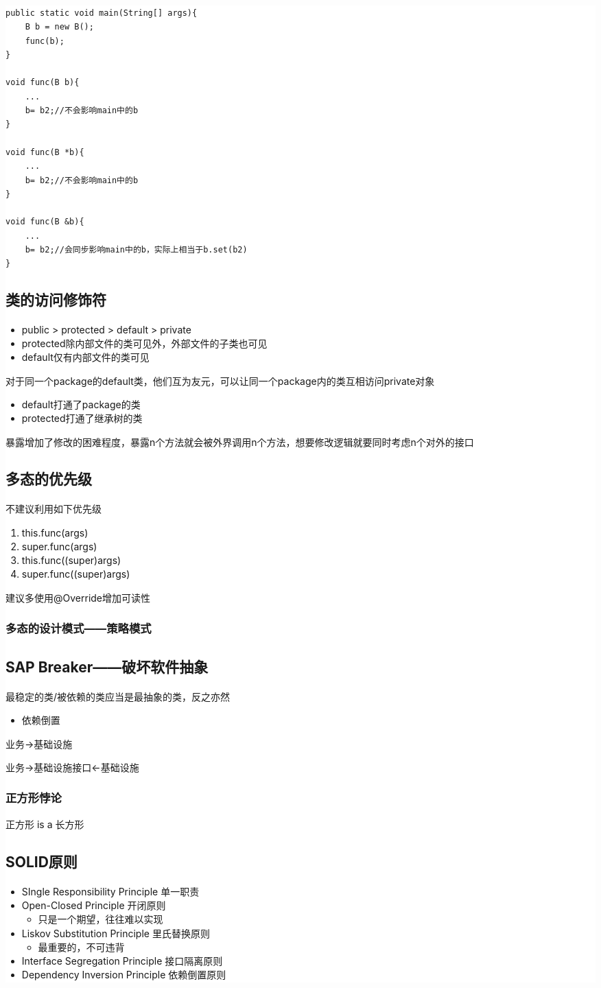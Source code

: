 ```
public static void main(String[] args){
    B b = new B();
    func(b);
}

void func(B b){
    ...
    b= b2;//不会影响main中的b
}

void func(B *b){
    ...
    b= b2;//不会影响main中的b
}

void func(B &b){
    ...
    b= b2;//会同步影响main中的b，实际上相当于b.set(b2)
}
```

## 类的访问修饰符
- public > protected > default > private
- protected除内部文件的类可见外，外部文件的子类也可见
- default仅有内部文件的类可见

对于同一个package的default类，他们互为友元，可以让同一个package内的类互相访问private对象
- default打通了package的类
- protected打通了继承树的类

暴露增加了修改的困难程度，暴露n个方法就会被外界调用n个方法，想要修改逻辑就要同时考虑n个对外的接口

## 多态的优先级
不建议利用如下优先级
1. this.func(args)
2. super.func(args)
3. this.func((super)args)
4. super.func((super)args)

建议多使用@Override增加可读性

### 多态的设计模式——策略模式

## SAP Breaker——破坏软件抽象
最稳定的类/被依赖的类应当是最抽象的类，反之亦然
- 依赖倒置

业务->基础设施

业务->基础设施接口<-基础设施

### 正方形悖论
正方形 is a 长方形

## SOLID原则
- SIngle Responsibility Principle 单一职责
- Open-Closed Principle 开闭原则
    - 只是一个期望，往往难以实现
- Liskov Substitution Principle 里氏替换原则
    - 最重要的，不可违背
- Interface Segregation Principle 接口隔离原则
- Dependency Inversion Principle 依赖倒置原则
